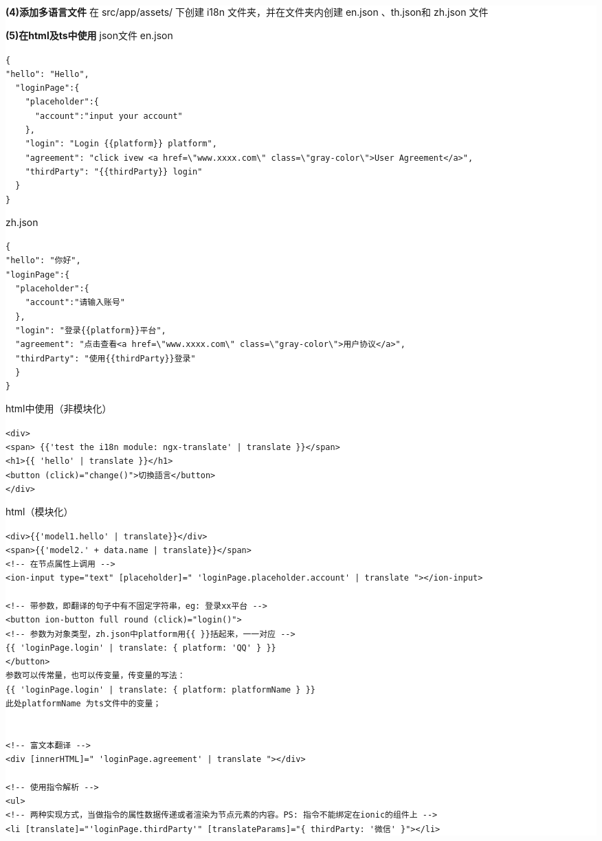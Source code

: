 **(4)添加多语言文件**
在 src/app/assets/ 下创建 i18n 文件夹，并在文件夹内创建 en.json 、th.json和 zh.json 文件

**(5)在html及ts中使用**
json文件
en.json
```
{
"hello": "Hello",
  "loginPage":{
    "placeholder":{
      "account":"input your account"
    },
    "login": "Login {{platform}} platform",
    "agreement": "click ivew <a href=\"www.xxxx.com\" class=\"gray-color\">User Agreement</a>",
    "thirdParty": "{{thirdParty}} login"
  }
}
```
zh.json
```
{
"hello": "你好",
"loginPage":{
  "placeholder":{
    "account":"请输入账号"
  },
  "login": "登录{{platform}}平台",
  "agreement": "点击查看<a href=\"www.xxxx.com\" class=\"gray-color\">用户协议</a>",
  "thirdParty": "使用{{thirdParty}}登录"
  }
}
```

html中使用（非模块化）
 ```
<div>
<span> {{'test the i18n module: ngx-translate' | translate }}</span>
<h1>{{ 'hello' | translate }}</h1>
<button (click)="change()">切換語言</button>
</div>
 ```
html（模块化）
```
<div>{{'model1.hello' | translate}}</div>
<span>{{'model2.' + data.name | translate}}</span>
<!-- 在节点属性上调用 -->
<ion-input type="text" [placeholder]=" 'loginPage.placeholder.account' | translate "></ion-input>

<!-- 带参数，即翻译的句子中有不固定字符串，eg: 登录xx平台 -->
<button ion-button full round (click)="login()">
<!-- 参数为对象类型，zh.json中platform用{{ }}括起来，一一对应 -->
{{ 'loginPage.login' | translate: { platform: 'QQ' } }}
</button>
参数可以传常量，也可以传变量，传变量的写法：
{{ 'loginPage.login' | translate: { platform: platformName } }}
此处platformName 为ts文件中的变量；


<!-- 富文本翻译 -->
<div [innerHTML]=" 'loginPage.agreement' | translate "></div>

<!-- 使用指令解析 -->
<ul>
<!-- 两种实现方式，当做指令的属性数据传递或者渲染为节点元素的内容。PS: 指令不能绑定在ionic的组件上 -->
<li [translate]="'loginPage.thirdParty'" [translateParams]="{ thirdParty: '微信' }"></li>
```